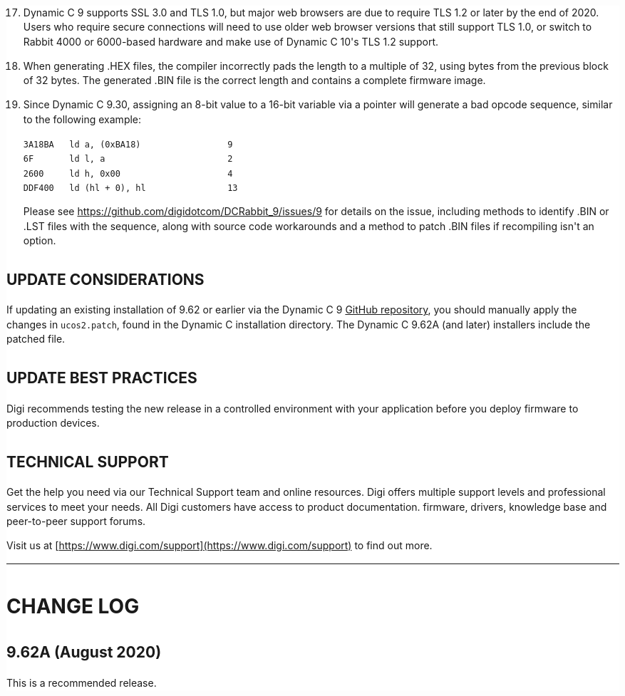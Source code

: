 17. Dynamic C 9 supports SSL 3.0 and TLS 1.0, but major web browsers are due
    to require TLS 1.2 or later by the end of 2020.  Users who require secure
    connections will need to use older web browser versions that still support
    TLS 1.0, or switch to Rabbit 4000 or 6000-based hardware and make use of
    Dynamic C 10's TLS 1.2 support.

18. When generating .HEX files, the compiler incorrectly pads the length to
    a multiple of 32, using bytes from the previous block of 32 bytes.  The
    generated .BIN file is the correct length and contains a complete
    firmware image.

19. Since Dynamic C 9.30, assigning an 8-bit value to a 16-bit variable via
    a pointer will generate a bad opcode sequence, similar to the following
    example:

        3A18BA   ld a, (0xBA18)                 9
        6F       ld l, a                        2
        2600     ld h, 0x00                     4
        DDF400   ld (hl + 0), hl                13	

    Please see https://github.com/digidotcom/DCRabbit_9/issues/9 for details
    on the issue, including methods to identify .BIN or .LST files with the
    sequence, along with source code workarounds and a method to patch .BIN
    files if recompiling isn't an option.

UPDATE CONSIDERATIONS
---------------------
If updating an existing installation of 9.62 or earlier via the Dynamic C 9
[GitHub repository](https://github.com/digidotcom/DCRabbit_9), you should
manually apply the changes in `ucos2.patch`, found in the Dynamic C
installation directory.  The Dynamic C 9.62A (and later) installers include
the patched file.

UPDATE BEST PRACTICES
---------------------
Digi recommends testing the new release in a controlled environment with
your application before you deploy firmware to production devices.

TECHNICAL SUPPORT
-----------------
Get the help you need via our Technical Support team and online resources.
Digi offers multiple support levels and professional services to meet your
needs. All Digi customers have access to product documentation. firmware,
drivers, knowledge base and peer-to-peer support forums.

Visit us at [https://www.digi.com/support](https://www.digi.com/support)
to find out more.

---

CHANGE LOG
==========
## 9.62A (August 2020)
This is a recommended release.
